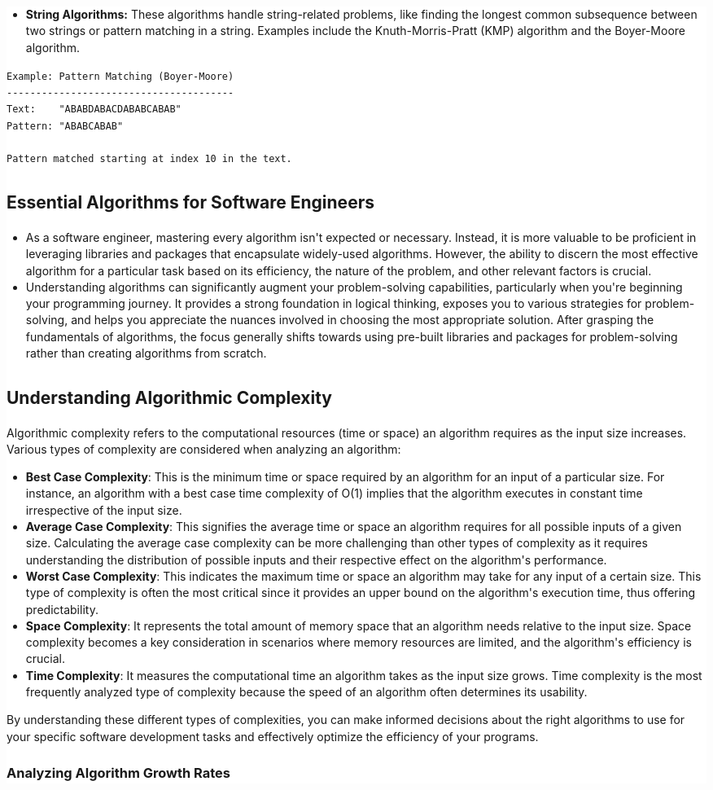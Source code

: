 * **String Algorithms:** These algorithms handle string-related problems, like finding the longest common subsequence between two strings or pattern matching in a string. Examples include the Knuth-Morris-Pratt (KMP) algorithm and the Boyer-Moore algorithm.

```
Example: Pattern Matching (Boyer-Moore)
---------------------------------------
Text:    "ABABDABACDABABCABAB"
Pattern: "ABABCABAB"

Pattern matched starting at index 10 in the text.
```

## Essential Algorithms for Software Engineers

* As a software engineer, mastering every algorithm isn't expected or necessary. Instead, it is more valuable to be proficient in leveraging libraries and packages that encapsulate widely-used algorithms. However, the ability to discern the most effective algorithm for a particular task based on its efficiency, the nature of the problem, and other relevant factors is crucial. 
* Understanding algorithms can significantly augment your problem-solving capabilities, particularly when you're beginning your programming journey. It provides a strong foundation in logical thinking, exposes you to various strategies for problem-solving, and helps you appreciate the nuances involved in choosing the most appropriate solution. After grasping the fundamentals of algorithms, the focus generally shifts towards using pre-built libraries and packages for problem-solving rather than creating algorithms from scratch.

## Understanding Algorithmic Complexity

Algorithmic complexity refers to the computational resources (time or space) an algorithm requires as the input size increases. Various types of complexity are considered when analyzing an algorithm:

* **Best Case Complexity**: This is the minimum time or space required by an algorithm for an input of a particular size. For instance, an algorithm with a best case time complexity of O(1) implies that the algorithm executes in constant time irrespective of the input size.
* **Average Case Complexity**: This signifies the average time or space an algorithm requires for all possible inputs of a given size. Calculating the average case complexity can be more challenging than other types of complexity as it requires understanding the distribution of possible inputs and their respective effect on the algorithm's performance.
* **Worst Case Complexity**: This indicates the maximum time or space an algorithm may take for any input of a certain size. This type of complexity is often the most critical since it provides an upper bound on the algorithm's execution time, thus offering predictability.
* **Space Complexity**: It represents the total amount of memory space that an algorithm needs relative to the input size. Space complexity becomes a key consideration in scenarios where memory resources are limited, and the algorithm's efficiency is crucial.
* **Time Complexity**: It measures the computational time an algorithm takes as the input size grows. Time complexity is the most frequently analyzed type of complexity because the speed of an algorithm often determines its usability.

By understanding these different types of complexities, you can make informed decisions about the right algorithms to use for your specific software development tasks and effectively optimize the efficiency of your programs.

### Analyzing Algorithm Growth Rates
